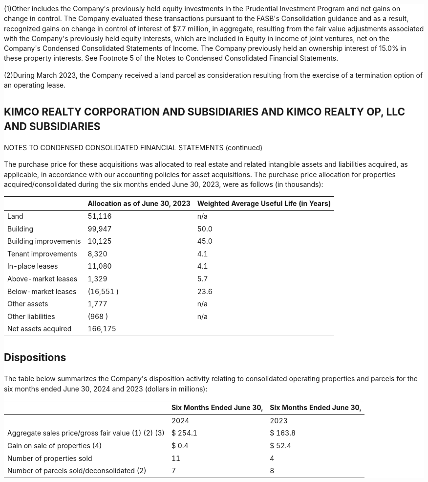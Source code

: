 (1)Other includes the Company's previously held equity investments in the Prudential Investment Program and net gains on change in control. The Company evaluated these transactions pursuant to the FASB's Consolidation guidance and as a result, recognized gains on change in control of interest of $7.7 million, in aggregate, resulting from the fair value adjustments associated with the Company's previously held equity interests, which are included in Equity in income of joint ventures, net on the Company's Condensed Consolidated Statements of Income. The Company previously held an ownership interest of 15.0% in these property interests. See Footnote 5 of the Notes to Condensed Consolidated Financial Statements.

(2)During March 2023, the Company received a land parcel as consideration resulting from the exercise of a termination option of an operating lease.

KIMCO REALTY CORPORATION AND SUBSIDIARIES AND KIMCO REALTY OP, LLC AND SUBSIDIARIES
-----------------------------------------------------------------------------------

NOTES TO CONDENSED CONSOLIDATED FINANCIAL STATEMENTS (continued)

The purchase price for these acquisitions was allocated to real estate and related intangible assets and liabilities acquired, as applicable, in accordance with our accounting policies for asset acquisitions. The purchase price allocation for properties acquired/consolidated during the six months ended June 30, 2023, were as follows (in thousands):

| | Allocation as of June 30, 2023 | Weighted Average Useful Life (in Years) |
| --- | --- | --- |
| Land | 51,116 | n/a |
| Building | 99,947 | 50.0 |
| Building improvements | 10,125 | 45.0 |
| Tenant improvements | 8,320 | 4.1 |
| In-place leases | 11,080 | 4.1 |
| Above-market leases | 1,329 | 5.7 |
| Below-market leases | (16,551 ) | 23.6 |
| Other assets | 1,777 | n/a |
| Other liabilities | (968 ) | n/a |
| Net assets acquired | 166,175 | |

Dispositions
------------

The table below summarizes the Company's disposition activity relating to consolidated operating properties and parcels for the six months ended June 30, 2024 and 2023 (dollars in millions):

| | Six Months Ended June 30, | Six Months Ended June 30, |
| --- | --- | --- |
| | 2024 | 2023 |
| Aggregate sales price/gross fair value (1) (2) (3) | $ 254.1 | $ 163.8 |
| Gain on sale of properties (4) | $ 0.4 | $ 52.4 |
| Number of properties sold | 11 | 4 |
| Number of parcels sold/deconsolidated (2) | 7 | 8 |
